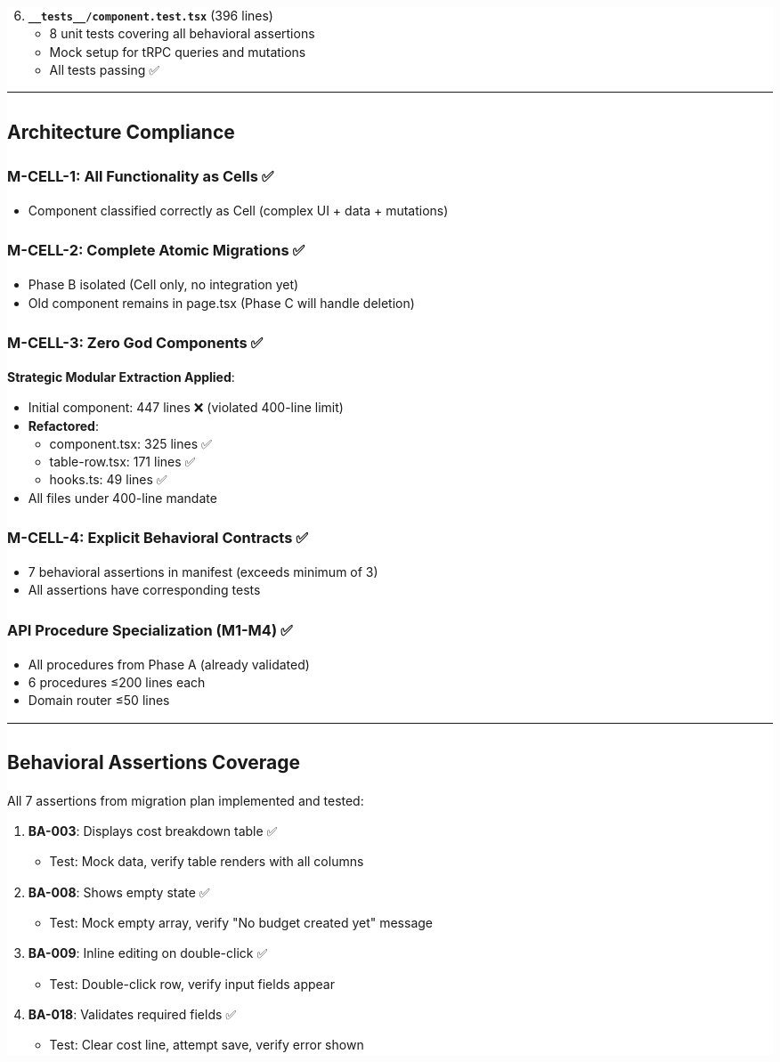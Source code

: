 6. **`__tests__/component.test.tsx`** (396 lines)
   - 8 unit tests covering all behavioral assertions
   - Mock setup for tRPC queries and mutations
   - All tests passing ✅

---

## Architecture Compliance

### M-CELL-1: All Functionality as Cells ✅
- Component classified correctly as Cell (complex UI + data + mutations)

### M-CELL-2: Complete Atomic Migrations ✅
- Phase B isolated (Cell only, no integration yet)
- Old component remains in page.tsx (Phase C will handle deletion)

### M-CELL-3: Zero God Components ✅
**Strategic Modular Extraction Applied**:
- Initial component: 447 lines ❌ (violated 400-line limit)
- **Refactored**:
  - component.tsx: 325 lines ✅
  - table-row.tsx: 171 lines ✅
  - hooks.ts: 49 lines ✅
- All files under 400-line mandate

### M-CELL-4: Explicit Behavioral Contracts ✅
- 7 behavioral assertions in manifest (exceeds minimum of 3)
- All assertions have corresponding tests

### API Procedure Specialization (M1-M4) ✅
- All procedures from Phase A (already validated)
- 6 procedures ≤200 lines each
- Domain router ≤50 lines

---

## Behavioral Assertions Coverage

All 7 assertions from migration plan implemented and tested:

1. **BA-003**: Displays cost breakdown table ✅
   - Test: Mock data, verify table renders with all columns

2. **BA-008**: Shows empty state ✅
   - Test: Mock empty array, verify "No budget created yet" message

3. **BA-009**: Inline editing on double-click ✅
   - Test: Double-click row, verify input fields appear

4. **BA-018**: Validates required fields ✅
   - Test: Clear cost line, attempt save, verify error shown
